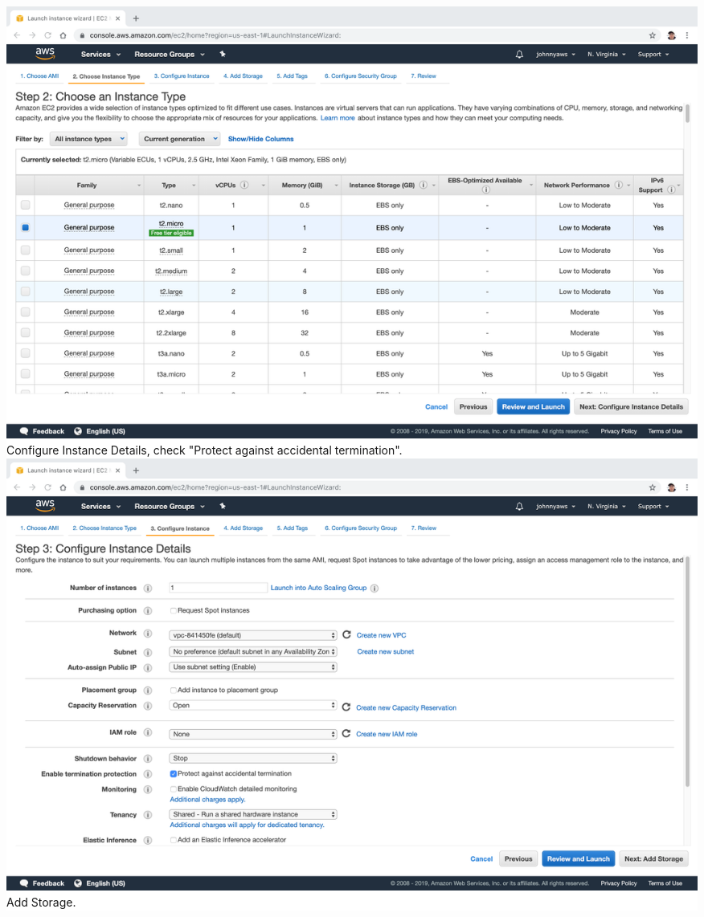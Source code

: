![image](/public/images/note/9160/4-2-ec2-create-instance-3.png)
Configure Instance Details, check "Protect against accidental termination".
![image](/public/images/note/9160/4-2-ec2-create-instance-4.png)
Add Storage.